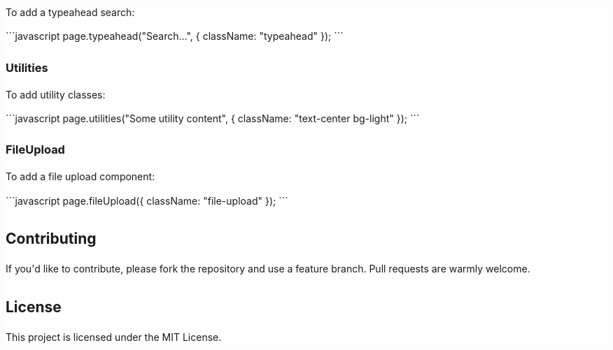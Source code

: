 To add a typeahead search:

\`\`\`javascript
page.typeahead("Search...", { className: "typeahead" });
\`\`\`

### Utilities

To add utility classes:

\`\`\`javascript
page.utilities("Some utility content", { className: "text-center bg-light" });
\`\`\`

### FileUpload

To add a file upload component:

\`\`\`javascript
page.fileUpload({ className: "file-upload" });
\`\`\`

## Contributing

If you'd like to contribute, please fork the repository and use a feature branch. Pull requests are warmly welcome.

## License

This project is licensed under the MIT License.
